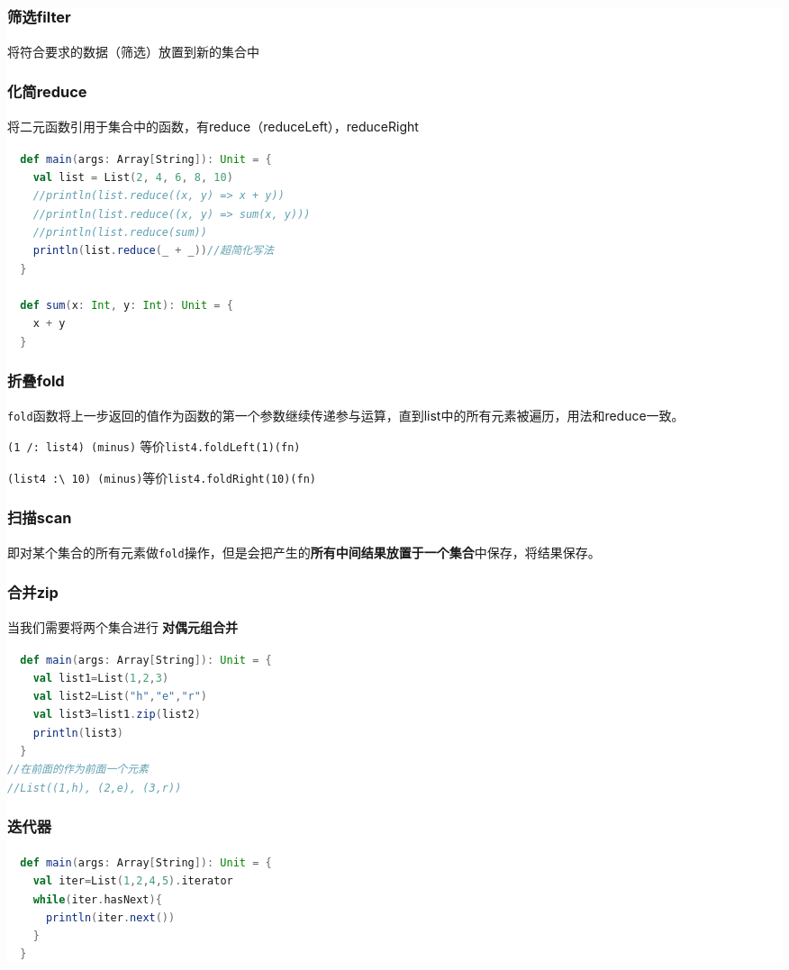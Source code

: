 ### 筛选filter

将符合要求的数据（筛选）放置到新的集合中

### 化简reduce

将二元函数引用于集合中的函数，有reduce（reduceLeft），reduceRight

```scala
  def main(args: Array[String]): Unit = {
    val list = List(2, 4, 6, 8, 10)
    //println(list.reduce((x, y) => x + y))
    //println(list.reduce((x, y) => sum(x, y)))
    //println(list.reduce(sum))
    println(list.reduce(_ + _))//超简化写法
  }

  def sum(x: Int, y: Int): Unit = {
    x + y
  }
```

### 折叠fold

`fold`函数将上一步返回的值作为函数的第一个参数继续传递参与运算，直到list中的所有元素被遍历，用法和reduce一致。

`(1 /: list4) (minus)` 等价`list4.foldLeft(1)(fn)`

`(list4 :\ 10) (minus)`等价`list4.foldRight(10)(fn)`

### 扫描scan

即对某个集合的所有元素做`fold`操作，但是会把产生的**所有中间结果放置于一个集合**中保存，将结果保存。

### 合并zip

当我们需要将两个集合进行 **对偶元组合并**

```scala
  def main(args: Array[String]): Unit = {
    val list1=List(1,2,3)
    val list2=List("h","e","r")
    val list3=list1.zip(list2)
    println(list3)
  }
//在前面的作为前面一个元素
//List((1,h), (2,e), (3,r))
```

### 迭代器

```scala
  def main(args: Array[String]): Unit = {
    val iter=List(1,2,4,5).iterator
    while(iter.hasNext){
      println(iter.next())
    }
  }
```
